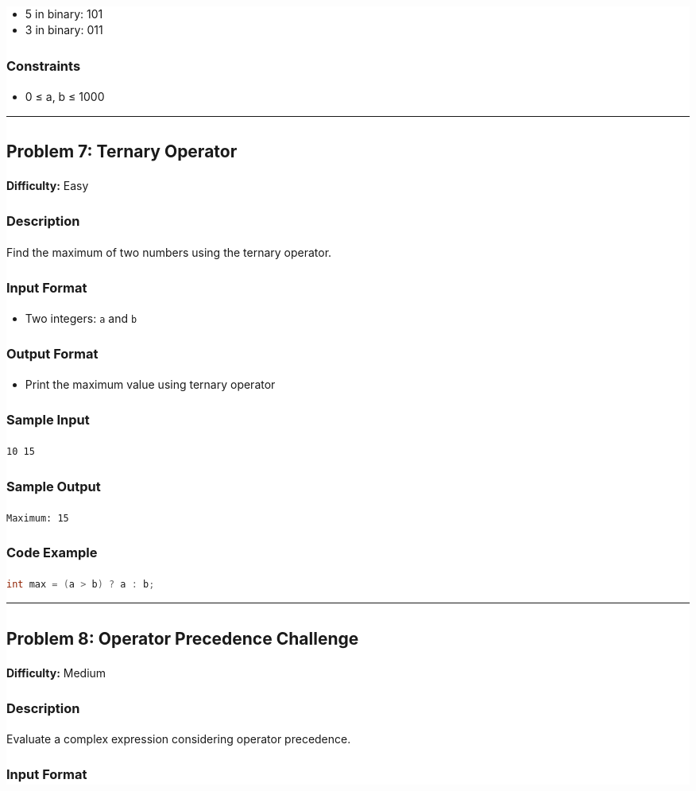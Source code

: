- 5 in binary: 101
- 3 in binary: 011

### Constraints

- 0 ≤ a, b ≤ 1000

---

## Problem 7: Ternary Operator

**Difficulty:** Easy

### Description

Find the maximum of two numbers using the ternary operator.

### Input Format

- Two integers: `a` and `b`

### Output Format

- Print the maximum value using ternary operator

### Sample Input

```
10 15
```

### Sample Output

```
Maximum: 15
```

### Code Example

```cpp
int max = (a > b) ? a : b;
```

---

## Problem 8: Operator Precedence Challenge

**Difficulty:** Medium

### Description

Evaluate a complex expression considering operator precedence.

### Input Format
